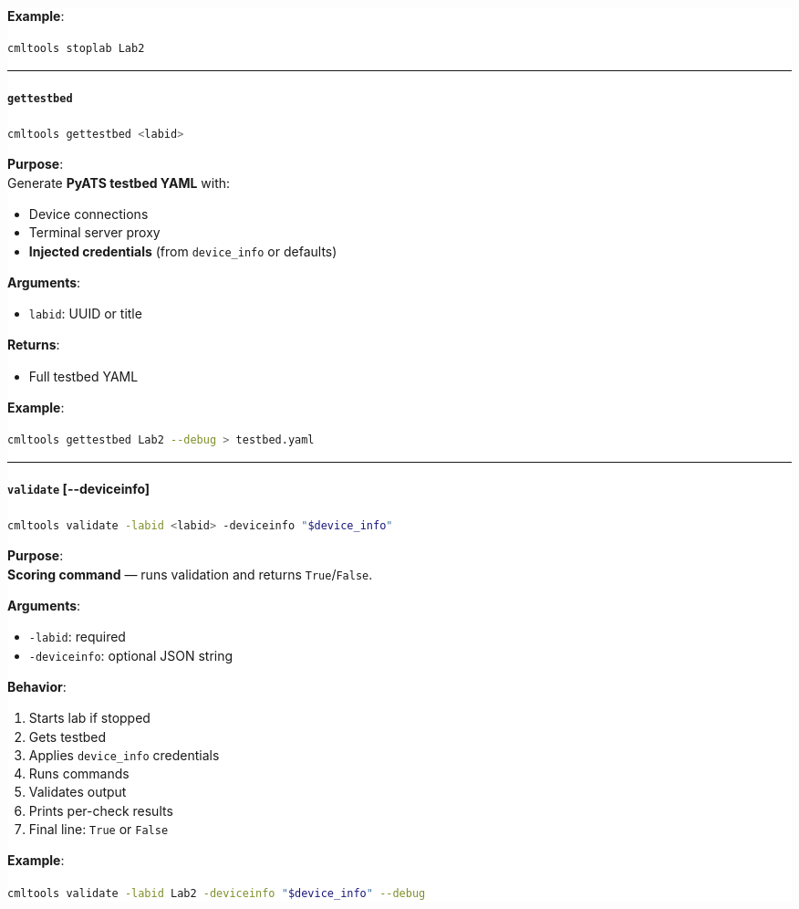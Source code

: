 **Example**:
```bash
cmltools stoplab Lab2
```

---

#### `gettestbed` <labid>

```bash
cmltools gettestbed <labid>
```

**Purpose**:  
Generate **PyATS testbed YAML** with:
- Device connections
- Terminal server proxy
- **Injected credentials** (from `device_info` or defaults)

**Arguments**:
- `labid`: UUID or title

**Returns**:
- Full testbed YAML

**Example**:
```bash
cmltools gettestbed Lab2 --debug > testbed.yaml
```

---

#### `validate` <labid> [--deviceinfo]

```bash
cmltools validate -labid <labid> -deviceinfo "$device_info"
```

**Purpose**:  
**Scoring command** — runs validation and returns `True`/`False`.

**Arguments**:
- `-labid`: required
- `-deviceinfo`: optional JSON string

**Behavior**:
1. Starts lab if stopped
2. Gets testbed
3. Applies `device_info` credentials
4. Runs commands
5. Validates output
6. Prints per-check results
7. Final line: `True` or `False`

**Example**:
```bash
cmltools validate -labid Lab2 -deviceinfo "$device_info" --debug
```
